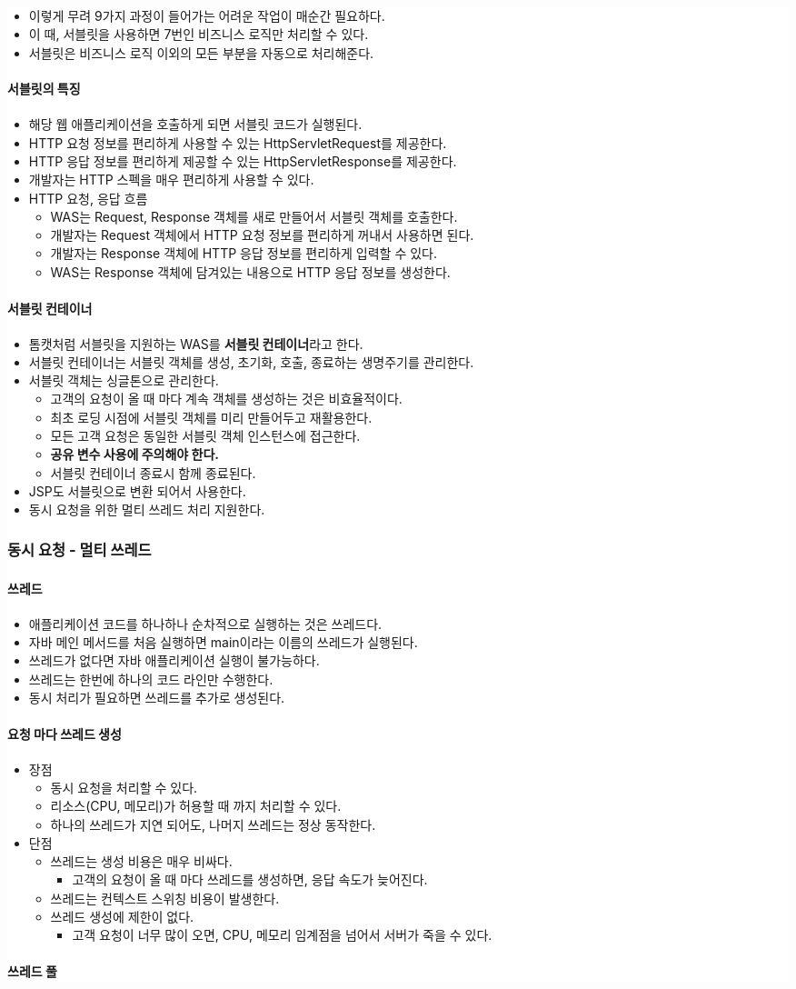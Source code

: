 - 이렇게 무려 9가지 과정이 들어가는 어려운 작업이 매순간 필요하다.
- 이 때, 서블릿을 사용하면 7번인 비즈니스 로직만 처리할 수 있다.
- 서블릿은 비즈니스 로직 이외의 모든 부분을 자동으로 처리해준다.

#### 서블릿의 특징

- 해당 웹 애플리케이션을 호출하게 되면 서블릿 코드가 실행된다.
- HTTP 요청 정보를 편리하게 사용할 수 있는 HttpServletRequest를 제공한다.
- HTTP 응답 정보를 편리하게 제공할 수 있는 HttpServletResponse를 제공한다.
- 개발자는 HTTP 스펙을 매우 편리하게 사용할 수 있다.
- HTTP 요청, 응답 흐름
    - WAS는 Request, Response 객체를 새로 만들어서 서블릿 객체를 호출한다.
    - 개발자는 Request 객체에서 HTTP 요청 정보를 편리하게 꺼내서 사용하면 된다.
    - 개발자는 Response 객체에 HTTP 응답 정보를 편리하게 입력할 수 있다.
    - WAS는 Response 객체에 담겨있는 내용으로 HTTP 응답 정보를 생성한다.

#### 서블릿 컨테이너

- 톰캣처럼 서블릿을 지원하는 WAS를 <b>서블릿 컨테이너</b>라고 한다.
- 서블릿 컨테이너는 서블릿 객체를 생성, 초기화, 호출, 종료하는 생명주기를 관리한다.
- 서블릿 객체는 싱글톤으로 관리한다.
    - 고객의 요청이 올 때 마다 계속 객체를 생성하는 것은 비효율적이다.
    - 최초 로딩 시점에 서블릿 객체를 미리 만들어두고 재활용한다.
    - 모든 고객 요청은 동일한 서블릿 객체 인스턴스에 접근한다.
    - <b>공유 변수 사용에 주의해야 한다.</b>
    - 서블릿 컨테이너 종료시 함께 종료된다.
- JSP도 서블릿으로 변환 되어서 사용한다.
- 동시 요청을 위한 멀티 쓰레드 처리 지원한다.

### 동시 요청 - 멀티 쓰레드

#### 쓰레드

- 애플리케이션 코드를 하나하나 순차적으로 실행하는 것은 쓰레드다.
- 자바 메인 메서드를 처음 실행하면 main이라는 이름의 쓰레드가 실행된다.
- 쓰레드가 없다면 자바 애플리케이션 실행이 불가능하다.
- 쓰레드는 한번에 하나의 코드 라인만 수행한다.
- 동시 처리가 필요하면 쓰레드를 추가로 생성된다.

#### 요청 마다 쓰레드 생성

- 장점
    - 동시 요청을 처리할 수 있다.
    - 리소스(CPU, 메모리)가 허용할 때 까지 처리할 수 있다.
    - 하나의 쓰레드가 지연 되어도, 나머지 쓰레드는 정상 동작한다.
- 단점
    - 쓰레드는 생성 비용은 매우 비싸다.
        - 고객의 요청이 올 때 마다 쓰레드를 생성하면, 응답 속도가 늦어진다.
    - 쓰레드는 컨텍스트 스위칭 비용이 발생한다.
    - 쓰레드 생성에 제한이 없다.
        - 고객 요청이 너무 많이 오면, CPU, 메모리 임계점을 넘어서 서버가 죽을 수 있다.

#### 쓰레드 풀
